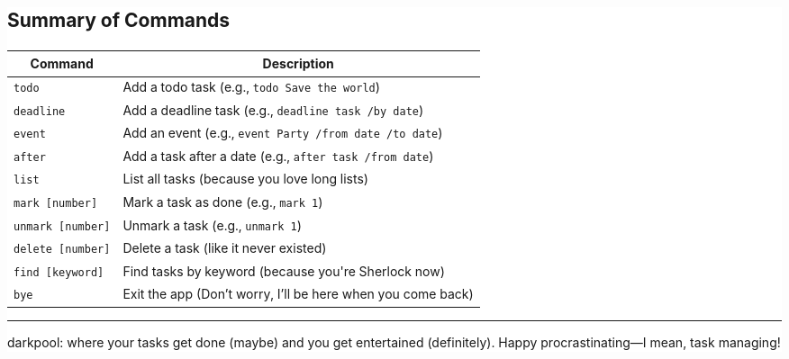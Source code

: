 ## Summary of Commands

| Command            | Description                                                 |
|--------------------|-------------------------------------------------------------|
| `todo`             | Add a todo task (e.g., `todo Save the world`)               |
| `deadline`         | Add a deadline task (e.g., `deadline task /by date`)        |
| `event`            | Add an event (e.g., `event Party /from date /to date`)      |
| `after`            | Add a task after a date (e.g., `after task /from date`)     |
| `list`             | List all tasks (because you love long lists)                |
| `mark [number]`    | Mark a task as done (e.g., `mark 1`)                        |
| `unmark [number]`  | Unmark a task (e.g., `unmark 1`)                            |
| `delete [number]`  | Delete a task (like it never existed)                       |
| `find [keyword]`   | Find tasks by keyword (because you're Sherlock now)         |
| `bye`              | Exit the app (Don’t worry, I’ll be here when you come back) |

---

darkpool: where your tasks get done (maybe) and you get entertained (definitely). Happy procrastinating—I mean, task managing!